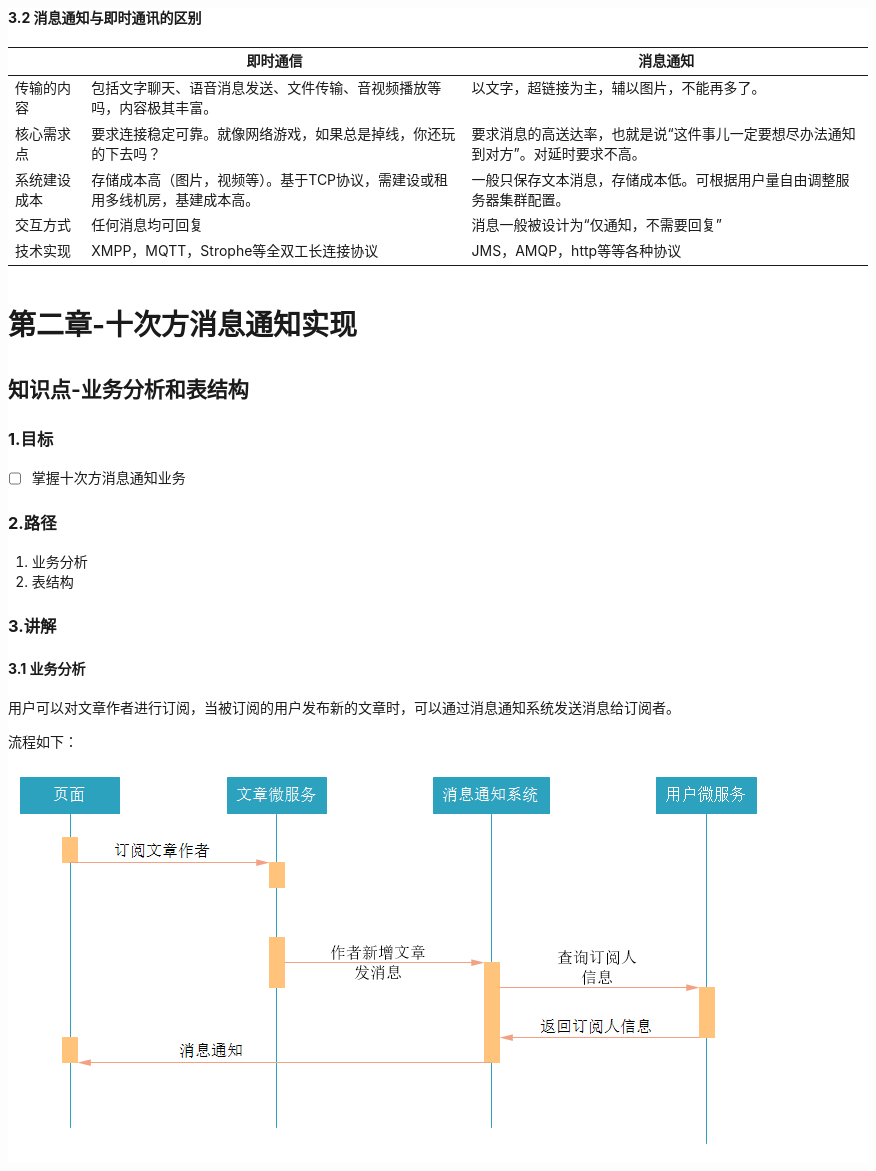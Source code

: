   

#### 3.2 消息通知与即时通讯的区别

|          | 即时通信 | 消息通知 |
| :------- | ------------------------------------------------------------ | ------------------------------------------------------------ |
|   传输的内容   | 包括文字聊天、语音消息发送、文件传输、音视频播放等吗，内容极其丰富。| 以文字，超链接为主，辅以图片，不能再多了。|
|  核心需求点  | 要求连接稳定可靠。就像网络游戏，如果总是掉线，你还玩的下去吗？ | 要求消息的高送达率，也就是说“这件事儿一定要想尽办法通知到对方”。对延时要求不高。 |
| 系统建设成本 | 存储成本高（图片，视频等）。基于TCP协议，需建设或租用多线机房，基建成本高。 | 一般只保存文本消息，存储成本低。可根据用户量自由调整服务器集群配置。 |
| 交互方式 | 任何消息均可回复 | 消息一般被设计为“仅通知，不需要回复” |
| 技术实现 | XMPP，MQTT，Strophe等全双工长连接协议 | JMS，AMQP，http等等各种协议 |





# 第二章-十次方消息通知实现

## 知识点-业务分析和表结构

### 1.目标

- [ ] 掌握十次方消息通知业务

### 2.路径

1. 业务分析
2. 表结构

### 3.讲解

#### 3.1 业务分析

用户可以对文章作者进行订阅，当被订阅的用户发布新的文章时，可以通过消息通知系统发送消息给订阅者。

流程如下：

![1563359920194](assets/1563417873173.png)
